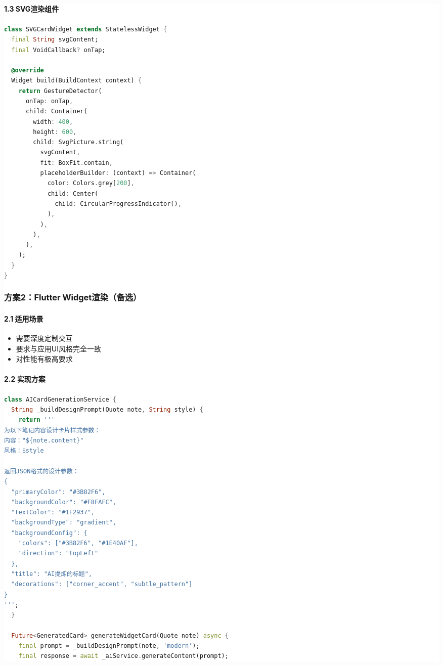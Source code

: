 #### 1.3 SVG渲染组件
```dart
class SVGCardWidget extends StatelessWidget {
  final String svgContent;
  final VoidCallback? onTap;
  
  @override
  Widget build(BuildContext context) {
    return GestureDetector(
      onTap: onTap,
      child: Container(
        width: 400,
        height: 600,
        child: SvgPicture.string(
          svgContent,
          fit: BoxFit.contain,
          placeholderBuilder: (context) => Container(
            color: Colors.grey[200],
            child: Center(
              child: CircularProgressIndicator(),
            ),
          ),
        ),
      ),
    );
  }
}
```

### 方案2：Flutter Widget渲染（备选）

#### 2.1 适用场景
- 需要深度定制交互
- 要求与应用UI风格完全一致
- 对性能有极高要求

#### 2.2 实现方案
```dart
class AICardGenerationService {
  String _buildDesignPrompt(Quote note, String style) {
    return '''
为以下笔记内容设计卡片样式参数：
内容："${note.content}"
风格：$style

返回JSON格式的设计参数：
{
  "primaryColor": "#3B82F6",
  "backgroundColor": "#F8FAFC",
  "textColor": "#1F2937",
  "backgroundType": "gradient",
  "backgroundConfig": {
    "colors": ["#3B82F6", "#1E40AF"],
    "direction": "topLeft"
  },
  "title": "AI提炼的标题",
  "decorations": ["corner_accent", "subtle_pattern"]
}
''';
  }

  Future<GeneratedCard> generateWidgetCard(Quote note) async {
    final prompt = _buildDesignPrompt(note, 'modern');
    final response = await _aiService.generateContent(prompt);
```